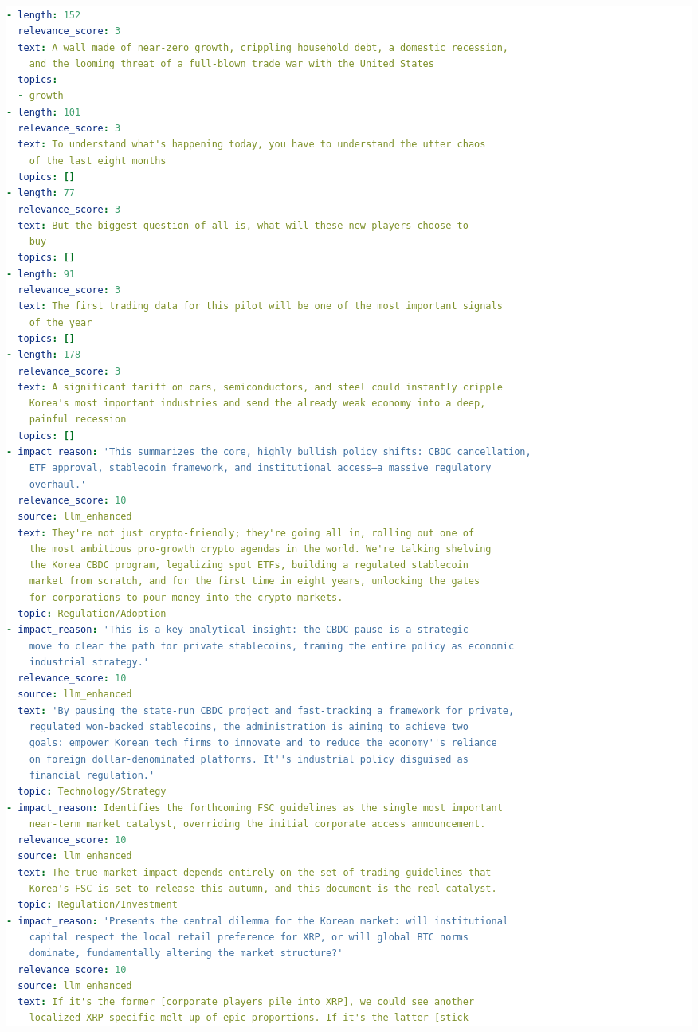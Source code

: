 ```yaml
- length: 152
  relevance_score: 3
  text: A wall made of near-zero growth, crippling household debt, a domestic recession,
    and the looming threat of a full-blown trade war with the United States
  topics:
  - growth
- length: 101
  relevance_score: 3
  text: To understand what's happening today, you have to understand the utter chaos
    of the last eight months
  topics: []
- length: 77
  relevance_score: 3
  text: But the biggest question of all is, what will these new players choose to
    buy
  topics: []
- length: 91
  relevance_score: 3
  text: The first trading data for this pilot will be one of the most important signals
    of the year
  topics: []
- length: 178
  relevance_score: 3
  text: A significant tariff on cars, semiconductors, and steel could instantly cripple
    Korea's most important industries and send the already weak economy into a deep,
    painful recession
  topics: []
- impact_reason: 'This summarizes the core, highly bullish policy shifts: CBDC cancellation,
    ETF approval, stablecoin framework, and institutional access—a massive regulatory
    overhaul.'
  relevance_score: 10
  source: llm_enhanced
  text: They're not just crypto-friendly; they're going all in, rolling out one of
    the most ambitious pro-growth crypto agendas in the world. We're talking shelving
    the Korea CBDC program, legalizing spot ETFs, building a regulated stablecoin
    market from scratch, and for the first time in eight years, unlocking the gates
    for corporations to pour money into the crypto markets.
  topic: Regulation/Adoption
- impact_reason: 'This is a key analytical insight: the CBDC pause is a strategic
    move to clear the path for private stablecoins, framing the entire policy as economic
    industrial strategy.'
  relevance_score: 10
  source: llm_enhanced
  text: 'By pausing the state-run CBDC project and fast-tracking a framework for private,
    regulated won-backed stablecoins, the administration is aiming to achieve two
    goals: empower Korean tech firms to innovate and to reduce the economy''s reliance
    on foreign dollar-denominated platforms. It''s industrial policy disguised as
    financial regulation.'
  topic: Technology/Strategy
- impact_reason: Identifies the forthcoming FSC guidelines as the single most important
    near-term market catalyst, overriding the initial corporate access announcement.
  relevance_score: 10
  source: llm_enhanced
  text: The true market impact depends entirely on the set of trading guidelines that
    Korea's FSC is set to release this autumn, and this document is the real catalyst.
  topic: Regulation/Investment
- impact_reason: 'Presents the central dilemma for the Korean market: will institutional
    capital respect the local retail preference for XRP, or will global BTC norms
    dominate, fundamentally altering the market structure?'
  relevance_score: 10
  source: llm_enhanced
  text: If it's the former [corporate players pile into XRP], we could see another
    localized XRP-specific melt-up of epic proportions. If it's the latter [stick
```